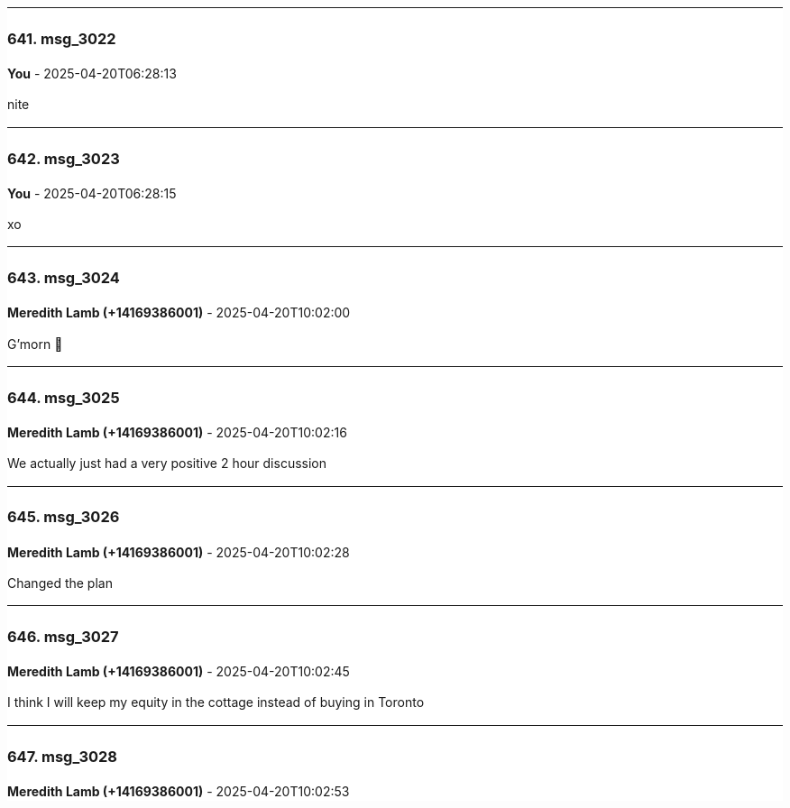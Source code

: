 
---

### 641. msg_3022

**You** - 2025-04-20T06:28:13

nite


---

### 642. msg_3023

**You** - 2025-04-20T06:28:15

xo


---

### 643. msg_3024

**Meredith Lamb \(\+14169386001\)** - 2025-04-20T10:02:00

G’morn 🙂


---

### 644. msg_3025

**Meredith Lamb \(\+14169386001\)** - 2025-04-20T10:02:16

We actually just had a very positive 2 hour discussion


---

### 645. msg_3026

**Meredith Lamb \(\+14169386001\)** - 2025-04-20T10:02:28

Changed the plan


---

### 646. msg_3027

**Meredith Lamb \(\+14169386001\)** - 2025-04-20T10:02:45

I think I will keep my equity in the cottage instead of buying in Toronto


---

### 647. msg_3028

**Meredith Lamb \(\+14169386001\)** - 2025-04-20T10:02:53
